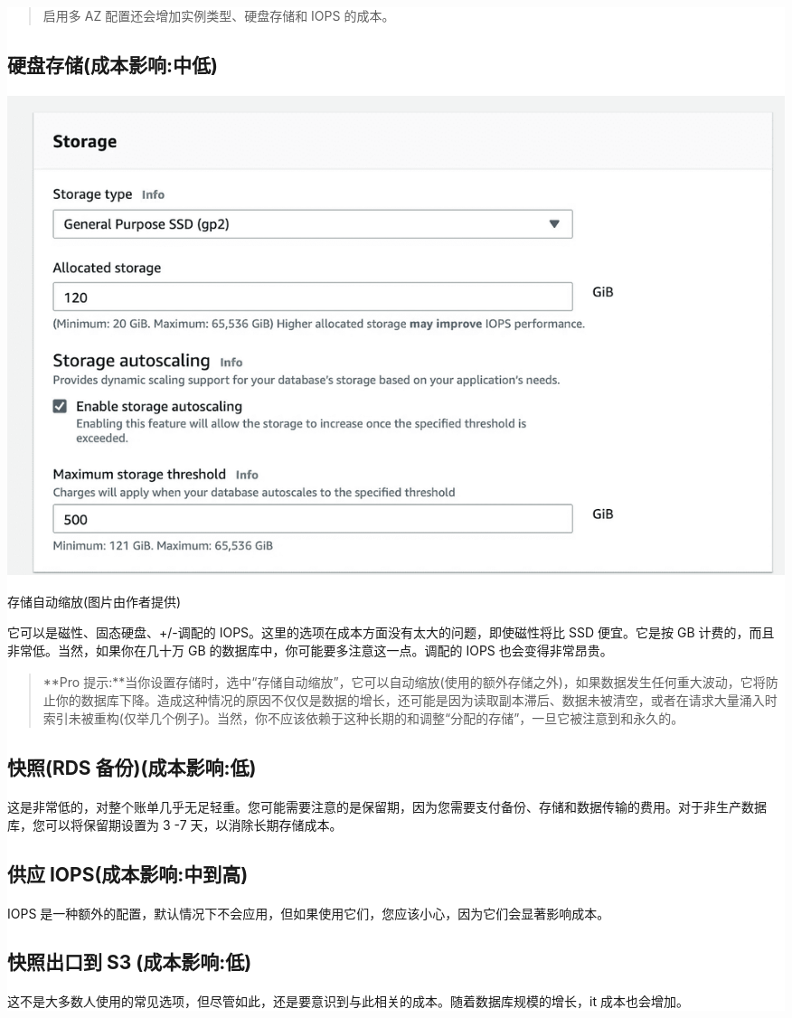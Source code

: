 > 启用多 AZ 配置还会增加实例类型、硬盘存储和 IOPS 的成本。

## **硬盘存储(成本影响:中低)**

![](img/f439a8ac66d6971400bd1834ebd99454.png)

存储自动缩放(图片由作者提供)

它可以是磁性、固态硬盘、+/-调配的 IOPS。这里的选项在成本方面没有太大的问题，即使磁性将比 SSD 便宜。它是按 GB 计费的，而且非常低。当然，如果你在几十万 GB 的数据库中，你可能要多注意这一点。调配的 IOPS 也会变得非常昂贵。

> **Pro 提示:**当你设置存储时，选中“存储自动缩放”，它可以自动缩放(使用的额外存储之外)，如果数据发生任何重大波动，它将防止你的数据库下降。造成这种情况的原因不仅仅是数据的增长，还可能是因为读取副本滞后、数据未被清空，或者在请求大量涌入时索引未被重构(仅举几个例子)。当然，你不应该依赖于这种长期的和调整“分配的存储”，一旦它被注意到和永久的。

## **快照(RDS 备份)(成本影响:低)**

这是非常低的，对整个账单几乎无足轻重。您可能需要注意的是保留期，因为您需要支付备份、存储和数据传输的费用。对于非生产数据库，您可以将保留期设置为 3 -7 天，以消除长期存储成本。

## **供应 IOPS(成本影响:中到高)**

IOPS 是一种额外的配置，默认情况下不会应用，但如果使用它们，您应该小心，因为它们会显著影响成本。

## **快照出口到 S3** **(成本影响:低)**

这不是大多数人使用的常见选项，但尽管如此，还是要意识到与此相关的成本。随着数据库规模的增长，it 成本也会增加。
